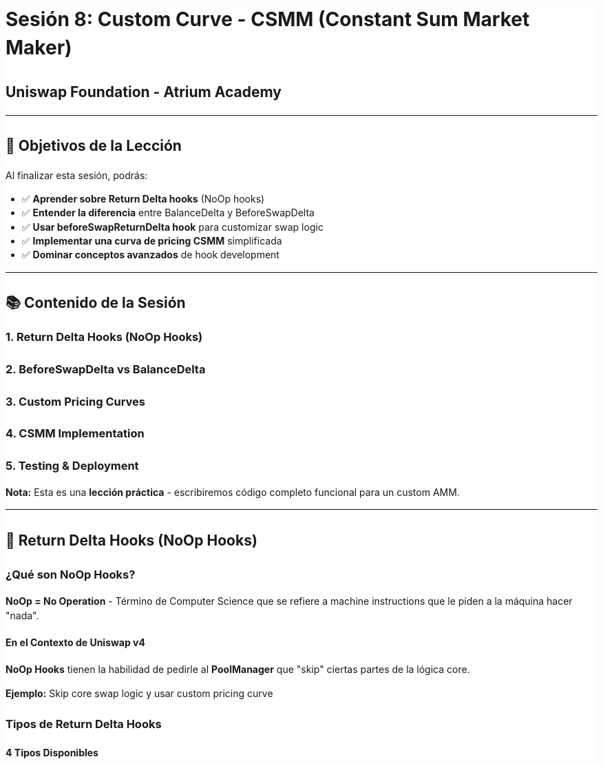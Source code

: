 # Sesión 8: Custom Curve - CSMM (Constant Sum Market Maker)
## Uniswap Foundation - Atrium Academy

---

## 🎯 Objetivos de la Lección

Al finalizar esta sesión, podrás:

- ✅ **Aprender sobre Return Delta hooks** (NoOp hooks)
- ✅ **Entender la diferencia** entre BalanceDelta y BeforeSwapDelta
- ✅ **Usar beforeSwapReturnDelta hook** para customizar swap logic
- ✅ **Implementar una curva de pricing CSMM** simplificada
- ✅ **Dominar conceptos avanzados** de hook development

---

## 📚 Contenido de la Sesión

### 1. Return Delta Hooks (NoOp Hooks)
### 2. BeforeSwapDelta vs BalanceDelta
### 3. Custom Pricing Curves
### 4. CSMM Implementation
### 5. Testing & Deployment

**Nota:** Esta es una **lección práctica** - escribiremos código completo funcional para un custom AMM.

---

## 🔄 Return Delta Hooks (NoOp Hooks)

### ¿Qué son NoOp Hooks?

**NoOp = No Operation** - Término de Computer Science que se refiere a machine instructions que le piden a la máquina hacer "nada".

#### En el Contexto de Uniswap v4

**NoOp Hooks** tienen la habilidad de pedirle al **PoolManager** que "skip" ciertas partes de la lógica core.

**Ejemplo:** Skip core swap logic y usar custom pricing curve

### Tipos de Return Delta Hooks

#### 4 Tipos Disponibles
